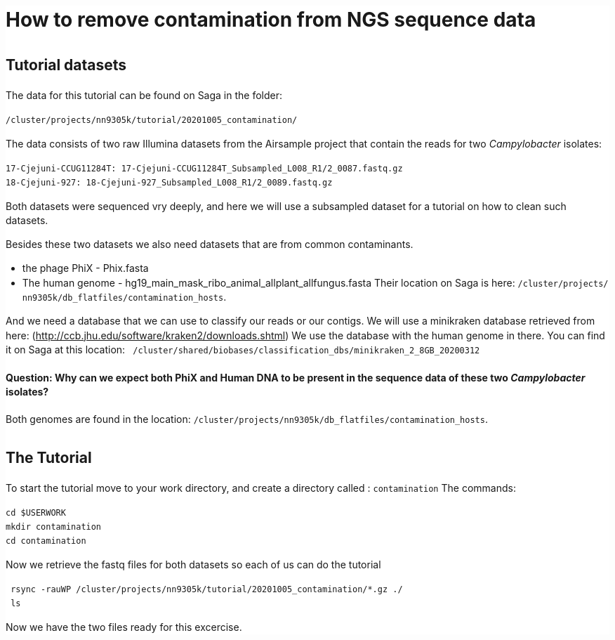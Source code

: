 # How to remove contamination from NGS sequence data

## Tutorial datasets
The data for this tutorial can be found on Saga in the folder: 

```
/cluster/projects/nn9305k/tutorial/20201005_contamination/
```
The data consists of two raw Illumina datasets from the Airsample project that contain the reads for two *Campylobacter* isolates:

```
17-Cjejuni-CCUG11284T: 17-Cjejuni-CCUG11284T_Subsampled_L008_R1/2_0087.fastq.gz
18-Cjejuni-927: 18-Cjejuni-927_Subsampled_L008_R1/2_0089.fastq.gz
```

Both datasets were sequenced vry deeply, and here we will use a subsampled dataset for a tutorial on how to clean such datasets.

Besides these two datasets we also need datasets that are from common contaminants. 
* the phage PhiX - Phix.fasta
* The human genome - hg19_main_mask_ribo_animal_allplant_allfungus.fasta 
Their location on Saga is here: `/cluster/projects/nn9305k/db_flatfiles/contamination_hosts`.

And we need a database that we can use to classify our reads or our contigs.
We will use a minikraken database retrieved from here: (http://ccb.jhu.edu/software/kraken2/downloads.shtml)
We use the database with the human genome in there. You can find it on Saga at this location:
` /cluster/shared/biobases/classification_dbs/minikraken_2_8GB_20200312`


#### Question: Why can we expect both PhiX and Human DNA to be present in the sequence data of these two *Campylobacter* isolates?

Both genomes are found in the location: `/cluster/projects/nn9305k/db_flatfiles/contamination_hosts`.

## The Tutorial
To start the tutorial move to your work directory, and create a directory called : `contamination`
The commands:

```
cd $USERWORK
mkdir contamination
cd contamination
```
Now we retrieve the fastq files for both datasets so each of us can do the tutorial

```
 rsync -rauWP /cluster/projects/nn9305k/tutorial/20201005_contamination/*.gz ./
 ls
```
Now we have the two files ready for this excercise.
